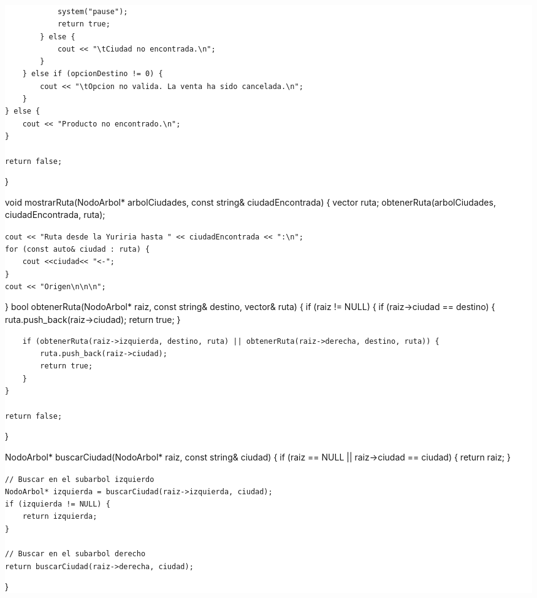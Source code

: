 				system("pause");
                return true;
            } else {
                cout << "\tCiudad no encontrada.\n";
            }
        } else if (opcionDestino != 0) {
            cout << "\tOpcion no valida. La venta ha sido cancelada.\n";
        }
    } else {
        cout << "Producto no encontrado.\n";
    }

    return false;
}

void mostrarRuta(NodoArbol* arbolCiudades, const string& ciudadEncontrada) {
    vector<string> ruta;
    obtenerRuta(arbolCiudades, ciudadEncontrada, ruta);

    cout << "Ruta desde la Yuriria hasta " << ciudadEncontrada << ":\n";
    for (const auto& ciudad : ruta) {
        cout <<ciudad<< "<-";
    }
    cout << "Origen\n\n\n";
}
bool obtenerRuta(NodoArbol* raiz, const string& destino, vector<string>& ruta) {
    if (raiz != NULL) {
        if (raiz->ciudad == destino) {
            ruta.push_back(raiz->ciudad);
            return true;
        }

        if (obtenerRuta(raiz->izquierda, destino, ruta) || obtenerRuta(raiz->derecha, destino, ruta)) {
            ruta.push_back(raiz->ciudad);
            return true;
        }
    }

    return false;
}


NodoArbol* buscarCiudad(NodoArbol* raiz, const string& ciudad) {
    if (raiz == NULL || raiz->ciudad == ciudad) {
        return raiz;
    }

    // Buscar en el subarbol izquierdo
    NodoArbol* izquierda = buscarCiudad(raiz->izquierda, ciudad);
    if (izquierda != NULL) {
        return izquierda;
    }

    // Buscar en el subarbol derecho
    return buscarCiudad(raiz->derecha, ciudad);
}
